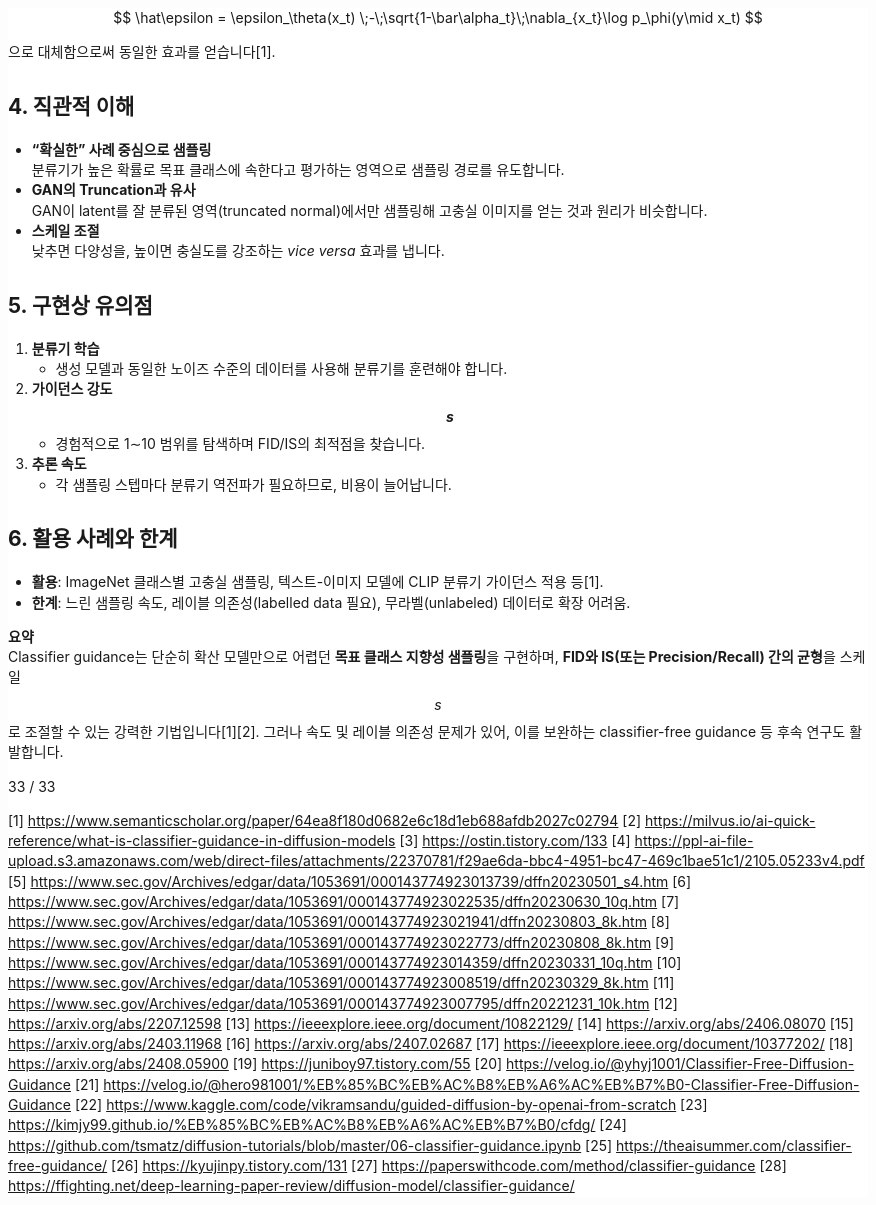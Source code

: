 $$
  \hat\epsilon = \epsilon_\theta(x_t) \;-\;\sqrt{1-\bar\alpha_t}\;\nabla_{x_t}\log p_\phi(y\mid x_t)
$$

으로 대체함으로써 동일한 효과를 얻습니다[1].  

## 4. 직관적 이해  
- **“확실한” 사례 중심으로 샘플링**  
  분류기가 높은 확률로 목표 클래스에 속한다고 평가하는 영역으로 샘플링 경로를 유도합니다.  
- **GAN의 Truncation과 유사**  
  GAN이 latent를 잘 분류된 영역(truncated normal)에서만 샘플링해 고충실 이미지를 얻는 것과 원리가 비슷합니다.  
- **스케일 조절**  
  낮추면 다양성을, 높이면 충실도를 강조하는 *vice versa* 효과를 냅니다.  

## 5. 구현상 유의점  
1. **분류기 학습**  
   - 생성 모델과 동일한 노이즈 수준의 데이터를 사용해 분류기를 훈련해야 합니다.  
2. **가이던스 강도 $$s$$**  
   - 경험적으로 1∼10 범위를 탐색하며 FID/IS의 최적점을 찾습니다.  
3. **추론 속도**  
   - 각 샘플링 스텝마다 분류기 역전파가 필요하므로, 비용이 늘어납니다.  

## 6. 활용 사례와 한계  
- **활용**: ImageNet 클래스별 고충실 샘플링, 텍스트-이미지 모델에 CLIP 분류기 가이던스 적용 등[1].  
- **한계**: 느린 샘플링 속도, 레이블 의존성(labelled data 필요), 무라벨(unlabeled) 데이터로 확장 어려움.  

**요약**  
Classifier guidance는 단순히 확산 모델만으로 어렵던 **목표 클래스 지향성 샘플링**을 구현하며, **FID와 IS(또는 Precision/Recall) 간의 균형**을 스케일 $$s$$로 조절할 수 있는 강력한 기법입니다[1][2]. 그러나 속도 및 레이블 의존성 문제가 있어, 이를 보완하는 classifier-free guidance 등 후속 연구도 활발합니다.  

33 / 33

[1] https://www.semanticscholar.org/paper/64ea8f180d0682e6c18d1eb688afdb2027c02794
[2] https://milvus.io/ai-quick-reference/what-is-classifier-guidance-in-diffusion-models
[3] https://ostin.tistory.com/133
[4] https://ppl-ai-file-upload.s3.amazonaws.com/web/direct-files/attachments/22370781/f29ae6da-bbc4-4951-bc47-469c1bae51c1/2105.05233v4.pdf
[5] https://www.sec.gov/Archives/edgar/data/1053691/000143774923013739/dffn20230501_s4.htm
[6] https://www.sec.gov/Archives/edgar/data/1053691/000143774923022535/dffn20230630_10q.htm
[7] https://www.sec.gov/Archives/edgar/data/1053691/000143774923021941/dffn20230803_8k.htm
[8] https://www.sec.gov/Archives/edgar/data/1053691/000143774923022773/dffn20230808_8k.htm
[9] https://www.sec.gov/Archives/edgar/data/1053691/000143774923014359/dffn20230331_10q.htm
[10] https://www.sec.gov/Archives/edgar/data/1053691/000143774923008519/dffn20230329_8k.htm
[11] https://www.sec.gov/Archives/edgar/data/1053691/000143774923007795/dffn20221231_10k.htm
[12] https://arxiv.org/abs/2207.12598
[13] https://ieeexplore.ieee.org/document/10822129/
[14] https://arxiv.org/abs/2406.08070
[15] https://arxiv.org/abs/2403.11968
[16] https://arxiv.org/abs/2407.02687
[17] https://ieeexplore.ieee.org/document/10377202/
[18] https://arxiv.org/abs/2408.05900
[19] https://juniboy97.tistory.com/55
[20] https://velog.io/@yhyj1001/Classifier-Free-Diffusion-Guidance
[21] https://velog.io/@hero981001/%EB%85%BC%EB%AC%B8%EB%A6%AC%EB%B7%B0-Classifier-Free-Diffusion-Guidance
[22] https://www.kaggle.com/code/vikramsandu/guided-diffusion-by-openai-from-scratch
[23] https://kimjy99.github.io/%EB%85%BC%EB%AC%B8%EB%A6%AC%EB%B7%B0/cfdg/
[24] https://github.com/tsmatz/diffusion-tutorials/blob/master/06-classifier-guidance.ipynb
[25] https://theaisummer.com/classifier-free-guidance/
[26] https://kyujinpy.tistory.com/131
[27] https://paperswithcode.com/method/classifier-guidance
[28] https://ffighting.net/deep-learning-paper-review/diffusion-model/classifier-guidance/